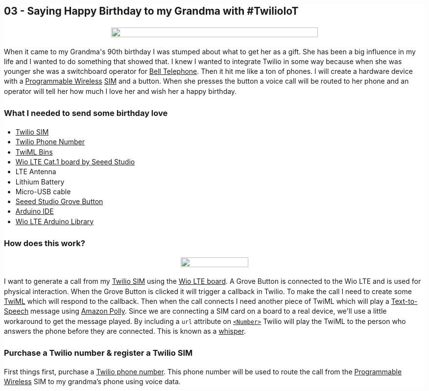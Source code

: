 ## 03 - Saying Happy Birthday to my Grandma with #TwilioIoT

<p align="center">
  <img width="70%" height="70%" src="https://image.ibb.co/j5ctA0/Blog-Banner.png"/>
</p>

When it came to my Grandma's 90th birthday I was stumped about what to get her as a gift. She has been a big influence in my life and I wanted to do something that showed that. I knew I wanted to integrate Twilio in some way because when she was younger she was a switchboard operator for [Bell Telephone](https://en.wikipedia.org/wiki/Bell_System). Then it hit me like a ton of phones. I will create a hardware device with a [Programmable Wireless](https://www.twilio.com/docs/wireless) [SIM](https://www.twilio.com/console/wireless/orders/new) and a button. When she presses the button a voice call will be routed to her phone and an operator will tell her how much I love her and wish her a happy birthday. 

### What I needed to send some birthday love

- [Twilio SIM](https://www.seeedstudio.com/Twilio-Wireless-SIM-Card-p-3065.html)
- [Twilio Phone Number](https://www.twilio.com/console/phone-numbers/search)
- [TwiML Bins](https://www.twilio.com/console/runtime/twiml-bins)
- [Wio LTE Cat.1 board by Seeed Studio](https://www.seeedstudio.com/Wio-LTE-US-Version-4G%2C-Cat.1%2C-GNSS%2C-JavaScript%28Espruino%29-Compatible-p-2957.html)
- LTE Antenna
- Lithium Battery
- Micro-USB cable
- [Seeed Studio Grove Button](https://www.seeedstudio.com/Grove-Button-p-766.html)
- [Arduino IDE](https://www.arduino.cc/en/Main/Software)
- [Wio LTE Arduino Library](https://github.com/Seeed-Studio/Wio_LTE_Arduino_Library)

### How does this work?

<p align="center">
  <img width="40%" height="40%" src="https://image.ibb.co/kwmRf0/gif03.gif"/>
</p>

I want to generate a call from my [Twilio SIM](https://www.twilio.com/console/wireless/orders/new) using the [Wio LTE board](https://www.seeedstudio.com/-LTE-US-Version-4G%2C-Cat.1%2C-GNSS%2C-JavaScript%28Espruino%29-Compatible-p-2957.html). A Grove Button is connected to the Wio LTE and is used for physical interaction. When the Grove Button is clicked it will trigger a callback in Twilio. To make the call I need to create some [TwiML](https://www.twilio.com/docs/voice/twiml) which will respond to the callback. Then when the call connects I need another piece of TwiML which will play a [Text-to-Speech](https://www.twilio.com/docs/voice/twiml/say/text-speech) message using [Amazon Polly](https://www.twilio.com/docs/voice/twiml/say/text-speech). Since we are connecting a SIM card on a board to a real device, we'll use a little workaround to get the message played. By including a `url` attribute on [`<Number>`](https://www.twilio.com/docs/voice/twiml/number) Twilio will play the TwiML to the person who answers the phone before they are connected. This is known as a [whisper](https://www.twilio.com/docs/glossary/call-whisper).

### Purchase a Twilio number & register a Twilio SIM

First things first, purchase a [Twilio phone number](https://www.twilio.com/console/phone-numbers/search). This phone number will be used to route the call from the [Programmable Wireless](https://www.twilio.com/docs/wireless) SIM to my grandma’s phone using voice data. 
